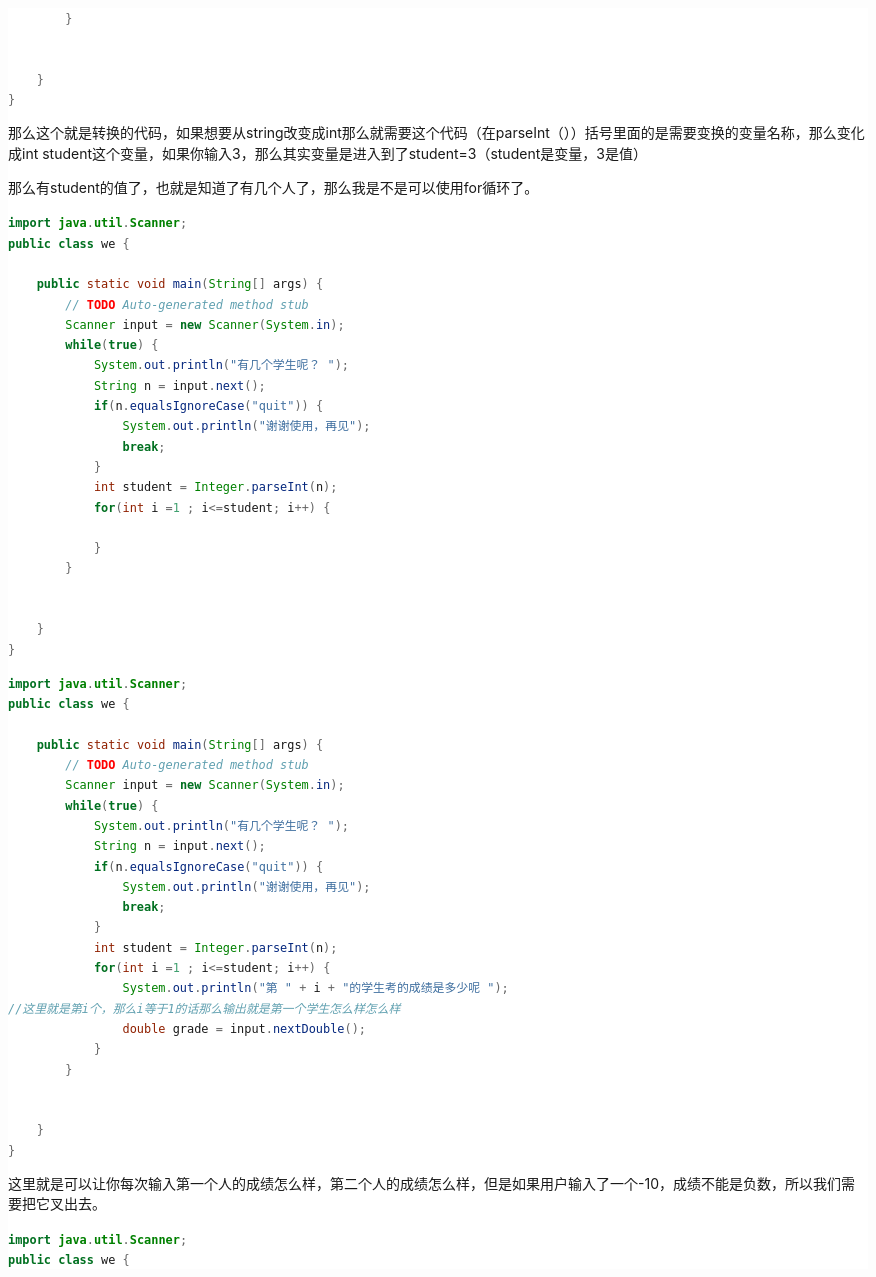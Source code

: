 ```java
		}
		
		
	}
}
```
那么这个就是转换的代码，如果想要从string改变成int那么就需要这个代码（在parseInt（））括号里面的是需要变换的变量名称，那么变化成int student这个变量，如果你输入3，那么其实变量是进入到了student=3（student是变量，3是值）

那么有student的值了，也就是知道了有几个人了，那么我是不是可以使用for循环了。
```java
import java.util.Scanner;
public class we {

	public static void main(String[] args) {
		// TODO Auto-generated method stub
		Scanner input = new Scanner(System.in);
		while(true) {
			System.out.println("有几个学生呢？ ");
			String n = input.next();
			if(n.equalsIgnoreCase("quit")) {
				System.out.println("谢谢使用，再见");
				break;
			}
			int student = Integer.parseInt(n);
			for(int i =1 ; i<=student; i++) {
				
			}
		}
		
		
	}
}
```
```java
import java.util.Scanner;
public class we {

	public static void main(String[] args) {
		// TODO Auto-generated method stub
		Scanner input = new Scanner(System.in);
		while(true) {
			System.out.println("有几个学生呢？ ");
			String n = input.next();
			if(n.equalsIgnoreCase("quit")) {
				System.out.println("谢谢使用，再见");
				break;
			}
			int student = Integer.parseInt(n);
			for(int i =1 ; i<=student; i++) {
				System.out.println("第 " + i + "的学生考的成绩是多少呢 ");
//这里就是第i个，那么i等于1的话那么输出就是第一个学生怎么样怎么样
				double grade = input.nextDouble();
			}
		}
		
		
	}
}
```
这里就是可以让你每次输入第一个人的成绩怎么样，第二个人的成绩怎么样，但是如果用户输入了一个-10，成绩不能是负数，所以我们需要把它叉出去。
```java
import java.util.Scanner;
public class we {
```